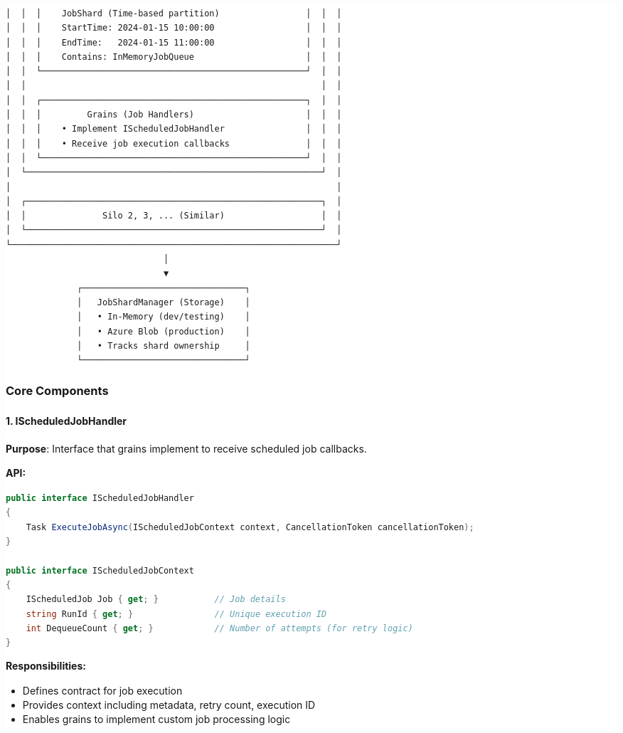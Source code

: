 ```
│  │  │    JobShard (Time-based partition)                 │  │  │
│  │  │    StartTime: 2024-01-15 10:00:00                  │  │  │
│  │  │    EndTime:   2024-01-15 11:00:00                  │  │  │
│  │  │    Contains: InMemoryJobQueue                      │  │  │
│  │  └────────────────────────────────────────────────────┘  │  │
│  │                                                          │  │
│  │  ┌────────────────────────────────────────────────────┐  │  │
│  │  │         Grains (Job Handlers)                      │  │  │
│  │  │    • Implement IScheduledJobHandler                │  │  │
│  │  │    • Receive job execution callbacks               │  │  │
│  │  └────────────────────────────────────────────────────┘  │  │
│  └──────────────────────────────────────────────────────────┘  │
│                                                                │
│  ┌──────────────────────────────────────────────────────────┐  │
│  │               Silo 2, 3, ... (Similar)                   │  │
│  └──────────────────────────────────────────────────────────┘  │
└────────────────────────────────────────────────────────────────┘
                               │
                               ▼
              ┌────────────────────────────────┐
              │   JobShardManager (Storage)    │
              │   • In-Memory (dev/testing)    │
              │   • Azure Blob (production)    │
              │   • Tracks shard ownership     │
              └────────────────────────────────┘
```

### Core Components

#### 1. IScheduledJobHandler

**Purpose**: Interface that grains implement to receive scheduled job callbacks.

**API:**
```csharp
public interface IScheduledJobHandler
{
    Task ExecuteJobAsync(IScheduledJobContext context, CancellationToken cancellationToken);
}

public interface IScheduledJobContext
{
    IScheduledJob Job { get; }           // Job details
    string RunId { get; }                // Unique execution ID
    int DequeueCount { get; }            // Number of attempts (for retry logic)
}
```

**Responsibilities:**
- Defines contract for job execution
- Provides context including metadata, retry count, execution ID
- Enables grains to implement custom job processing logic
